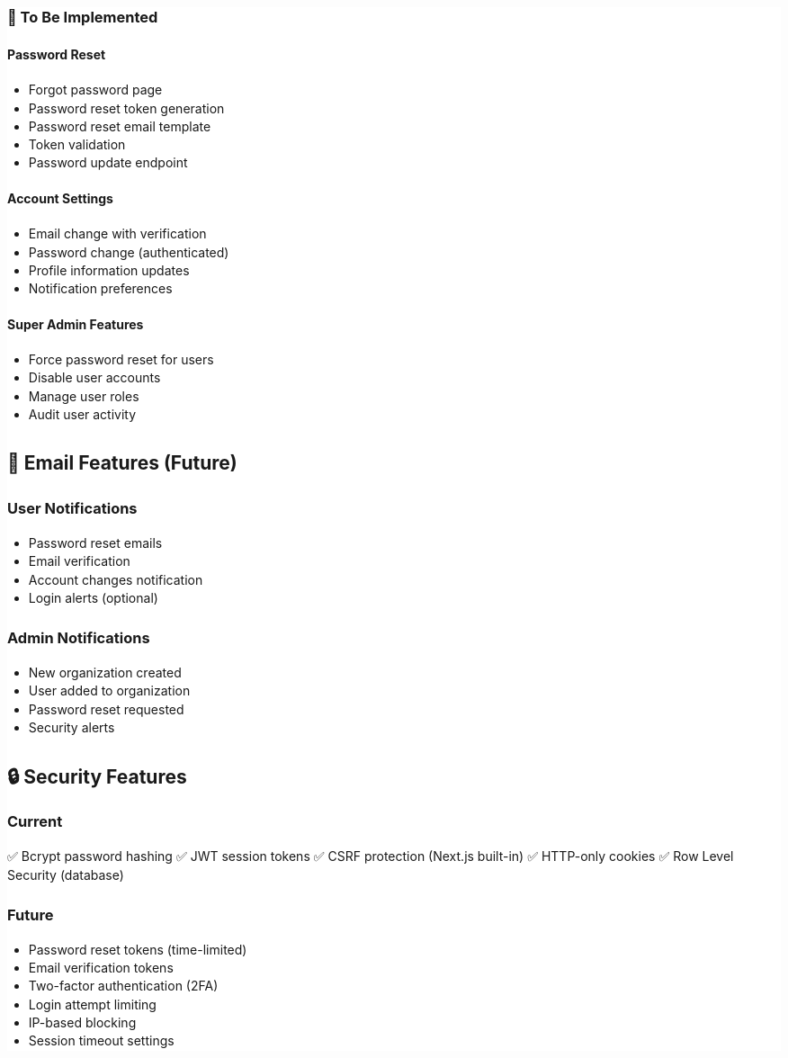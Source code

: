 ### 🚧 To Be Implemented

#### Password Reset
- Forgot password page
- Password reset token generation
- Password reset email template
- Token validation
- Password update endpoint

#### Account Settings
- Email change with verification
- Password change (authenticated)
- Profile information updates
- Notification preferences

#### Super Admin Features
- Force password reset for users
- Disable user accounts
- Manage user roles
- Audit user activity

## 📧 Email Features (Future)

### User Notifications
- Password reset emails
- Email verification
- Account changes notification
- Login alerts (optional)

### Admin Notifications
- New organization created
- User added to organization
- Password reset requested
- Security alerts

## 🔒 Security Features

### Current
✅ Bcrypt password hashing
✅ JWT session tokens
✅ CSRF protection (Next.js built-in)
✅ HTTP-only cookies
✅ Row Level Security (database)

### Future
- Password reset tokens (time-limited)
- Email verification tokens
- Two-factor authentication (2FA)
- Login attempt limiting
- IP-based blocking
- Session timeout settings
